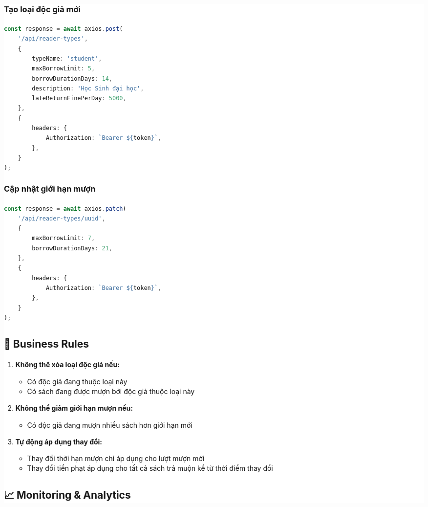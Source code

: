 ### Tạo loại độc giả mới

```typescript
const response = await axios.post(
	'/api/reader-types',
	{
		typeName: 'student',
		maxBorrowLimit: 5,
		borrowDurationDays: 14,
		description: 'Học Sinh đại học',
		lateReturnFinePerDay: 5000,
	},
	{
		headers: {
			Authorization: `Bearer ${token}`,
		},
	}
);
```

### Cập nhật giới hạn mượn

```typescript
const response = await axios.patch(
	'/api/reader-types/uuid',
	{
		maxBorrowLimit: 7,
		borrowDurationDays: 21,
	},
	{
		headers: {
			Authorization: `Bearer ${token}`,
		},
	}
);
```

## 🔄 Business Rules

1. **Không thể xóa loại độc giả nếu:**

   - Có độc giả đang thuộc loại này
   - Có sách đang được mượn bởi độc giả thuộc loại này

2. **Không thể giảm giới hạn mượn nếu:**

   - Có độc giả đang mượn nhiều sách hơn giới hạn mới

3. **Tự động áp dụng thay đổi:**
   - Thay đổi thời hạn mượn chỉ áp dụng cho lượt mượn mới
   - Thay đổi tiền phạt áp dụng cho tất cả sách trả muộn kể từ thời điểm thay đổi

## 📈 Monitoring & Analytics

